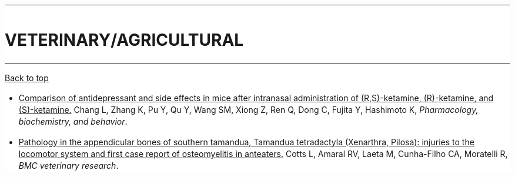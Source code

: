 ----
# VETERINARY/AGRICULTURAL
----

[Back to top](#table-of-contents)
* [Comparison of antidepressant and side effects in mice after intranasal administration of (R,S)-ketamine, (R)-ketamine, and (S)-ketamine.](https://www.ncbi.nlm.nih.gov/pubmed/31034852)
Chang L, Zhang K, Pu Y, Qu Y, Wang SM, Xiong Z, Ren Q, Dong C, Fujita Y, Hashimoto K,
*Pharmacology, biochemistry, and behavior*.  

* [Pathology in the appendicular bones of southern tamandua, Tamandua tetradactyla (Xenarthra, Pilosa): injuries to the locomotor system and first case report of osteomyelitis in anteaters.](https://www.ncbi.nlm.nih.gov/pubmed/31023313)
Cotts L, Amaral RV, Laeta M, Cunha-Filho CA, Moratelli R,
*BMC veterinary research*.  

